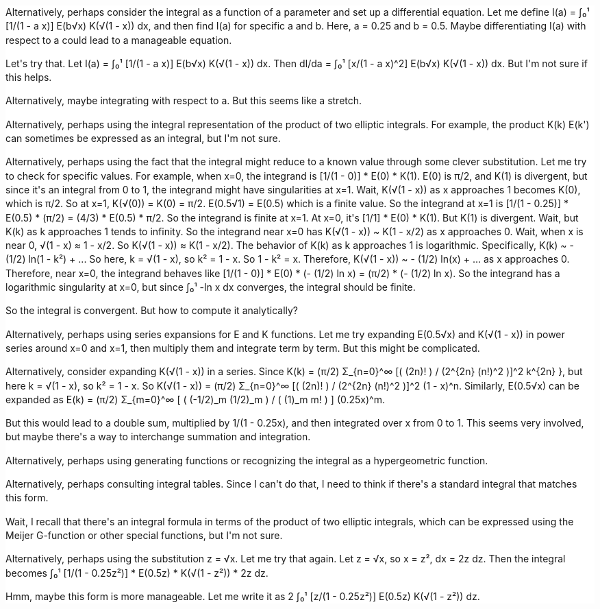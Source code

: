 Alternatively, perhaps consider the integral as a function of a parameter and set up a differential equation. Let me define I(a) = ∫₀¹ [1/(1 - a x)] E(b√x) K(√(1 - x)) dx, and then find I(a) for specific a and b. Here, a = 0.25 and b = 0.5. Maybe differentiating I(a) with respect to a could lead to a manageable equation. 

Let's try that. Let I(a) = ∫₀¹ [1/(1 - a x)] E(b√x) K(√(1 - x)) dx. Then dI/da = ∫₀¹ [x/(1 - a x)^2] E(b√x) K(√(1 - x)) dx. But I'm not sure if this helps. 

Alternatively, maybe integrating with respect to a. But this seems like a stretch. 

Alternatively, perhaps using the integral representation of the product of two elliptic integrals. For example, the product K(k) E(k') can sometimes be expressed as an integral, but I'm not sure. 

Alternatively, perhaps using the fact that the integral might reduce to a known value through some clever substitution. Let me try to check for specific values. For example, when x=0, the integrand is [1/(1 - 0)] * E(0) * K(1). E(0) is π/2, and K(1) is divergent, but since it's an integral from 0 to 1, the integrand might have singularities at x=1. Wait, K(√(1 - x)) as x approaches 1 becomes K(0), which is π/2. So at x=1, K(√(0)) = K(0) = π/2. E(0.5√1) = E(0.5) which is a finite value. So the integrand at x=1 is [1/(1 - 0.25)] * E(0.5) * (π/2) = (4/3) * E(0.5) * π/2. So the integrand is finite at x=1. At x=0, it's [1/1] * E(0) * K(1). But K(1) is divergent. Wait, but K(k) as k approaches 1 tends to infinity. So the integrand near x=0 has K(√(1 - x)) ~ K(1 - x/2) as x approaches 0. Wait, when x is near 0, √(1 - x) ≈ 1 - x/2. So K(√(1 - x)) ≈ K(1 - x/2). The behavior of K(k) as k approaches 1 is logarithmic. Specifically, K(k) ~ - (1/2) ln(1 - k²) + ... So here, k = √(1 - x), so k² = 1 - x. So 1 - k² = x. Therefore, K(√(1 - x)) ~ - (1/2) ln(x) + ... as x approaches 0. Therefore, near x=0, the integrand behaves like [1/(1 - 0)] * E(0) * (- (1/2) ln x) = (π/2) * (- (1/2) ln x). So the integrand has a logarithmic singularity at x=0, but since ∫₀¹ -ln x dx converges, the integral should be finite. 

So the integral is convergent. But how to compute it analytically? 

Alternatively, perhaps using series expansions for E and K functions. Let me try expanding E(0.5√x) and K(√(1 - x)) in power series around x=0 and x=1, then multiply them and integrate term by term. But this might be complicated. 

Alternatively, consider expanding K(√(1 - x)) in a series. Since K(k) = (π/2) Σ_{n=0}^∞ [( (2n)! ) / (2^{2n} (n!)^2 )]^2 k^{2n} }, but here k = √(1 - x), so k² = 1 - x. So K(√(1 - x)) = (π/2) Σ_{n=0}^∞ [( (2n)! ) / (2^{2n} (n!)^2 )]^2 (1 - x)^n. Similarly, E(0.5√x) can be expanded as E(k) = (π/2) Σ_{m=0}^∞ [ ( (-1/2)_m (1/2)_m ) / ( (1)_m m! ) ] (0.25x)^m. 

But this would lead to a double sum, multiplied by 1/(1 - 0.25x), and then integrated over x from 0 to 1. This seems very involved, but maybe there's a way to interchange summation and integration. 

Alternatively, perhaps using generating functions or recognizing the integral as a hypergeometric function. 

Alternatively, perhaps consulting integral tables. Since I can't do that, I need to think if there's a standard integral that matches this form. 

Wait, I recall that there's an integral formula in terms of the product of two elliptic integrals, which can be expressed using the Meijer G-function or other special functions, but I'm not sure. 

Alternatively, perhaps using the substitution z = √x. Let me try that again. Let z = √x, so x = z², dx = 2z dz. Then the integral becomes ∫₀¹ [1/(1 - 0.25z²)] * E(0.5z) * K(√(1 - z²)) * 2z dz. 

Hmm, maybe this form is more manageable. Let me write it as 2 ∫₀¹ [z/(1 - 0.25z²)] E(0.5z) K(√(1 - z²)) dz. 
